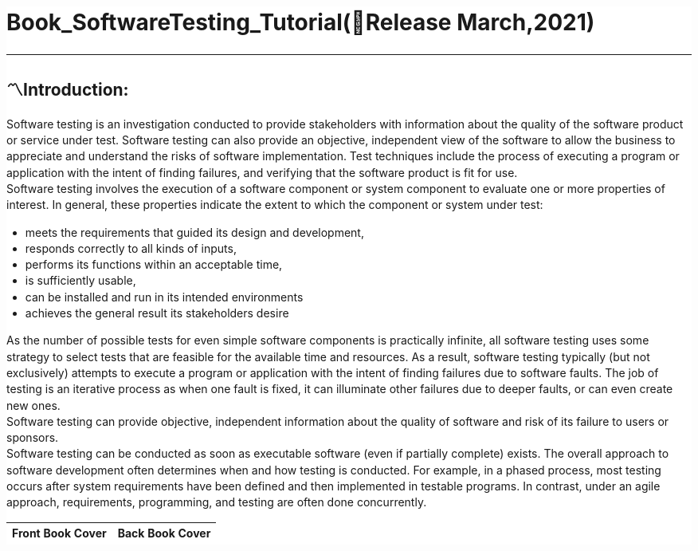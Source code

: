 # Book_SoftwareTesting_Tutorial(🔸Release March,2021)

---

## 〽️Introduction:
Software testing is an investigation conducted to provide stakeholders with information about the quality of the software product or service under test. Software testing can also provide an objective, independent view of the software to allow the business to appreciate and understand the risks of software implementation. Test techniques include the process of executing a program or application with the intent of finding failures, and verifying that the software product is fit for use.<br>
Software testing involves the execution of a software component or system component to evaluate one or more properties of interest. In general, these properties indicate the extent to which the component or system under test:<br>

- meets the requirements that guided its design and development,
- responds correctly to all kinds of inputs,
- performs its functions within an acceptable time,
- is sufficiently usable,
- can be installed and run in its intended environments
- achieves the general result its stakeholders desire

As the number of possible tests for even simple software components is practically infinite, all software testing uses some strategy to select tests that are feasible for the available time and resources. As a result, software testing typically (but not exclusively) attempts to execute a program or application with the intent of finding failures due to software faults. The job of testing is an iterative process as when one fault is fixed, it can illuminate other failures due to deeper faults, or can even create new ones.<br>
Software testing can provide objective, independent information about the quality of software and risk of its failure to users or sponsors.<br>
Software testing can be conducted as soon as executable software (even if partially complete) exists. The overall approach to software development often determines when and how testing is conducted. For example, in a phased process, most testing occurs after system requirements have been defined and then implemented in testable programs. In contrast, under an agile approach, requirements, programming, and testing are often done concurrently.<br>




| Front Book Cover  | Back Book Cover  |
|-----------|--------------------|